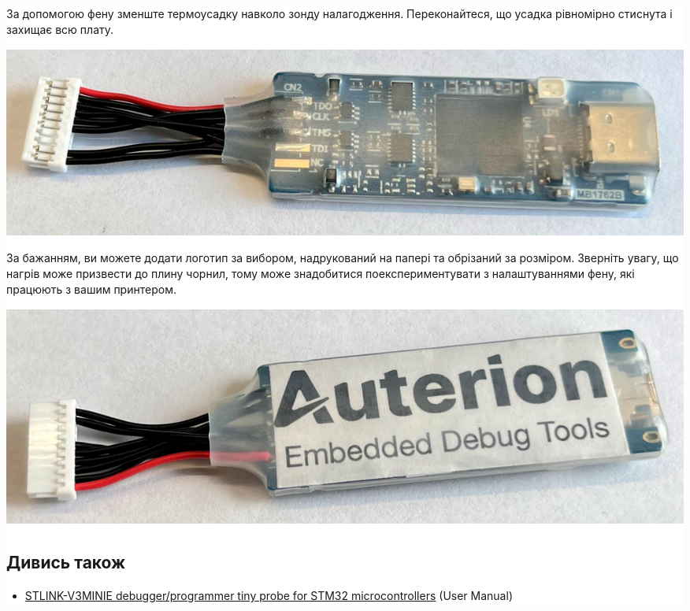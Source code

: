 За допомогою фену зменште термоусадку навколо зонду налагодження.
Переконайтеся, що усадка рівномірно стиснута і захищає всю плату.

![](../../assets/debug/stlinkv3_minie_p14.jpeg)

За бажанням, ви можете додати логотип за вибором, надрукований на папері та обрізаний за розміром.
Зверніть увагу, що нагрів може призвести до плину чорнил, тому може знадобитися поекспериментувати з налаштуваннями фену, які працюють з вашим принтером.

![](../../assets/debug/stlinkv3_minie_p15.jpeg)

[emdbg]: https://pypi.org/project/emdbg/

## Дивись також

- [STLINK-V3MINIE debugger/programmer tiny probe for STM32 microcontrollers](https://www.st.com/resource/en/user_manual/um2910-stlinkv3minie-debuggerprogrammer-tiny-probe-for-stm32-microcontrollers-stmicroelectronics.pdf) (User Manual)
